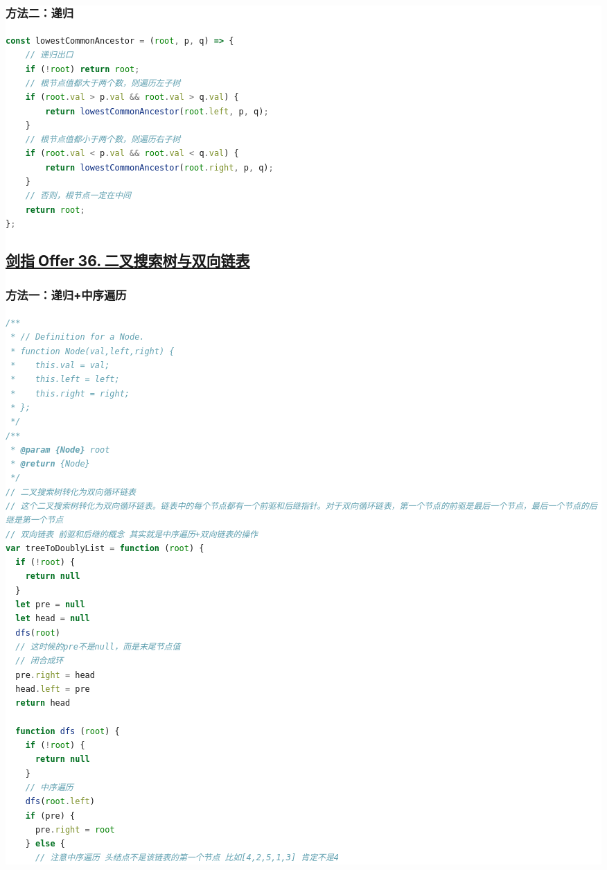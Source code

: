 ### 方法二：递归

```js
const lowestCommonAncestor = (root, p, q) => {
    // 递归出口
    if (!root) return root;
    // 根节点值都大于两个数，则遍历左子树
    if (root.val > p.val && root.val > q.val) {
        return lowestCommonAncestor(root.left, p, q);
    }
    // 根节点值都小于两个数，则遍历右子树
    if (root.val < p.val && root.val < q.val) {
        return lowestCommonAncestor(root.right, p, q);
    }
    // 否则，根节点一定在中间
    return root;
};
```

## [剑指 Offer 36. 二叉搜索树与双向链表](https://leetcode-cn.com/problems/er-cha-sou-suo-shu-yu-shuang-xiang-lian-biao-lcof/)

### 方法一：递归+中序遍历

```js
/**
 * // Definition for a Node.
 * function Node(val,left,right) {
 *    this.val = val;
 *    this.left = left;
 *    this.right = right;
 * };
 */
/**
 * @param {Node} root
 * @return {Node}
 */
// 二叉搜索树转化为双向循环链表
// 这个二叉搜索树转化为双向循环链表。链表中的每个节点都有一个前驱和后继指针。对于双向循环链表，第一个节点的前驱是最后一个节点，最后一个节点的后继是第一个节点
// 双向链表 前驱和后继的概念 其实就是中序遍历+双向链表的操作
var treeToDoublyList = function (root) {
  if (!root) {
    return null
  }
  let pre = null
  let head = null
  dfs(root)
  // 这时候的pre不是null，而是末尾节点值
  // 闭合成环
  pre.right = head
  head.left = pre
  return head
  
  function dfs (root) {
    if (!root) {
      return null
    }
    // 中序遍历
    dfs(root.left)
    if (pre) {
      pre.right = root
    } else {
      // 注意中序遍历 头结点不是该链表的第一个节点 比如[4,2,5,1,3] 肯定不是4
```